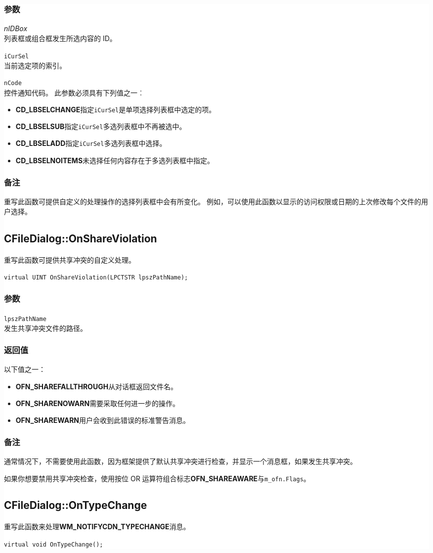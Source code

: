 ### <a name="parameters"></a>参数  
 *nIDBox*  
 列表框或组合框发生所选内容的 ID。  
  
 `iCurSel`  
 当前选定项的索引。  
  
 `nCode`  
 控件通知代码。 此参数必须具有下列值之一︰  
  
- **CD_LBSELCHANGE**指定`iCurSel`是单项选择列表框中选定的项。  
  
- **CD_LBSELSUB**指定`iCurSel`多选列表框中不再被选中。  
  
- **CD_LBSELADD**指定`iCurSel`多选列表框中选择。  
  
- **CD_LBSELNOITEMS**未选择任何内容存在于多选列表框中指定。  
  
### <a name="remarks"></a>备注  
 重写此函数可提供自定义的处理操作的选择列表框中会有所变化。 例如，可以使用此函数以显示的访问权限或日期的上次修改每个文件的用户选择。  
  
##  <a name="a-nameonshareviolationa--cfiledialogonshareviolation"></a><a name="onshareviolation"></a>CFileDialog::OnShareViolation  
 重写此函数可提供共享冲突的自定义处理。  
  
```  
virtual UINT OnShareViolation(LPCTSTR lpszPathName);
```  
  
### <a name="parameters"></a>参数  
 `lpszPathName`  
 发生共享冲突文件的路径。  
  
### <a name="return-value"></a>返回值  
 以下值之一：  
  
- **OFN_SHAREFALLTHROUGH**从对话框返回文件名。  
  
- **OFN_SHARENOWARN**需要采取任何进一步的操作。  
  
- **OFN_SHAREWARN**用户会收到此错误的标准警告消息。  
  
### <a name="remarks"></a>备注  
 通常情况下，不需要使用此函数，因为框架提供了默认共享冲突进行检查，并显示一个消息框，如果发生共享冲突。  
  
 如果你想要禁用共享冲突检查，使用按位 OR 运算符组合标志**OFN_SHAREAWARE**与`m_ofn.Flags`。  
  
##  <a name="a-nameontypechangea--cfiledialogontypechange"></a><a name="ontypechange"></a>CFileDialog::OnTypeChange  
 重写此函数来处理**WM_NOTIFYCDN_TYPECHANGE**消息。  
  
```  
virtual void OnTypeChange();
```  
  